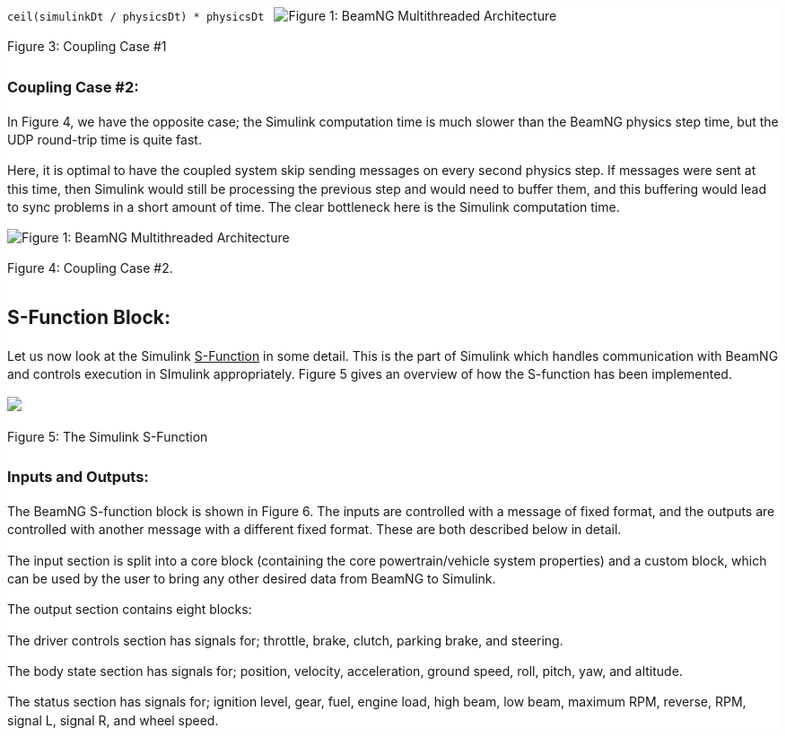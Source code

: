 ```ceil(simulinkDt / physicsDt) * physicsDt ```
<img src="https://github.com/BeamNG/BeamNG-Simulink_generic_interface/blob/main/media/3_Coupling_Case_1.png" alt="Figure 1: BeamNG Multithreaded Architecture">

Figure 3: Coupling Case #1

### Coupling Case #2:

In Figure 4, we have the opposite case; the Simulink computation time is much slower than the BeamNG physics step time, but the UDP round-trip time is quite fast.

Here, it is optimal to have the coupled system skip sending messages on every second physics step.  If messages were sent at this time, then Simulink would still be processing the previous step and would need to buffer them, and this buffering would lead to sync problems in a short amount of time.  The clear bottleneck here is the Simulink computation time.


<img src="https://github.com/BeamNG/BeamNG-Simulink_generic_interface/blob/main/media/4_Coupling_Case_2.png" alt="Figure 1: BeamNG Multithreaded Architecture">


Figure 4: Coupling Case #2.



<a name="sfunc"></a>

## S-Function Block:

Let us now look at the Simulink [S-Function](https://www.mathworks.com/help/simulink/sfg/what-is-an-s-function.html) in some detail.  This is the part of Simulink which handles communication with BeamNG and controls execution in SImulink appropriately.  Figure 5 gives an overview of how the S-function has been implemented.



<img src="https://github.com/BeamNG/BeamNG-Simulink_generic_interface/blob/main/media/5_The_Simulink_S_Function.png">

Figure 5: The Simulink S-Function



### Inputs and Outputs:

The BeamNG S-function block is shown in Figure 6.  The inputs are controlled with a message of fixed format, and the outputs are controlled with another message with a different fixed format.  These are both described below in detail.

The input section is split into a core block (containing the core powertrain/vehicle system properties) and a custom block, which can be used by the user to bring any other desired data from BeamNG to Simulink.

The output section contains eight blocks:  

The driver controls section has signals for; throttle, brake, clutch, parking brake, and steering.  

The body state section has signals for; position, velocity, acceleration, ground speed, roll, pitch, yaw, and altitude. 

The status section has signals for; ignition level, gear, fuel, engine load, high beam, low beam, maximum RPM, reverse, RPM, signal L, signal R, and wheel speed. 

```
